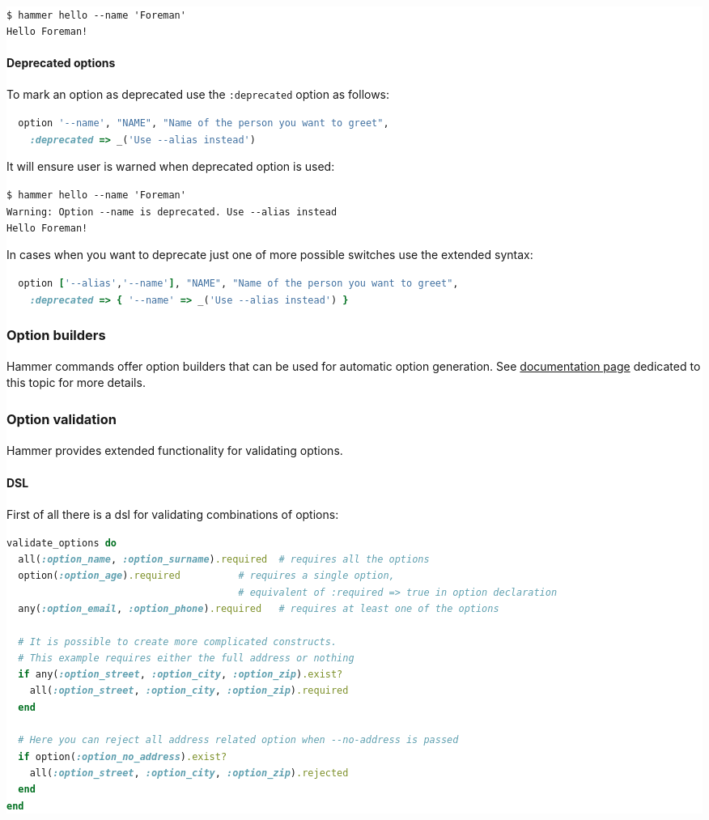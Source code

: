 ```
$ hammer hello --name 'Foreman'
Hello Foreman!
```

#### Deprecated options
To mark an option as deprecated use the `:deprecated` option as follows:
```ruby
  option '--name', "NAME", "Name of the person you want to greet",
    :deprecated => _('Use --alias instead')
```
It will ensure user is warned when deprecated option is used:
```
$ hammer hello --name 'Foreman'
Warning: Option --name is deprecated. Use --alias instead
Hello Foreman!
```

In cases when you want to deprecate just one of more possible switches use the extended syntax:
```ruby
  option ['--alias','--name'], "NAME", "Name of the person you want to greet",
    :deprecated => { '--name' => _('Use --alias instead') }
```


### Option builders
Hammer commands offer option builders that can be used for automatic option generation.
See [documentation page](option_builders.md#option-builders) dedicated to this topic for more details.

### Option validation
Hammer provides extended functionality for validating options.

#### DSL
First of all there is a dsl for validating combinations of options:
```ruby
validate_options do
  all(:option_name, :option_surname).required  # requires all the options
  option(:option_age).required          # requires a single option,
                                        # equivalent of :required => true in option declaration
  any(:option_email, :option_phone).required   # requires at least one of the options

  # It is possible to create more complicated constructs.
  # This example requires either the full address or nothing
  if any(:option_street, :option_city, :option_zip).exist?
    all(:option_street, :option_city, :option_zip).required
  end

  # Here you can reject all address related option when --no-address is passed
  if option(:option_no_address).exist?
    all(:option_street, :option_city, :option_zip).rejected
  end
end

```
